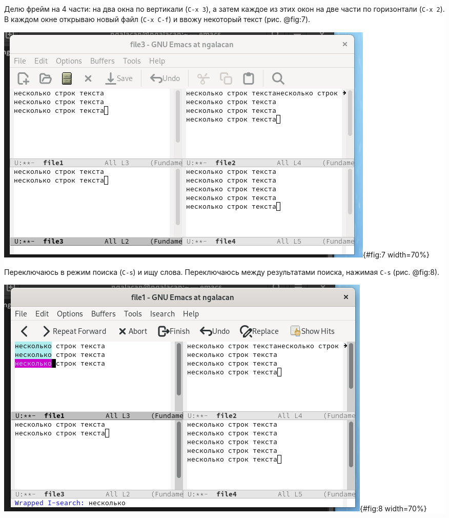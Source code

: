 Делю фрейм на 4 части: на два окна по вертикали (`C-x 3`), а затем каждое из этих окон на две части по горизонтали (`C-x 2`). В каждом окне открываю новый файл (`C-x C-f`) и ввожу некоторый текст (рис. @fig:7).

![Деление фрейма и ввод текста](image/7.png){#fig:7 width=70%}

Переключаюсь в режим поиска (`C-s`) и ищу слова. Переключаюсь между результатами поиска, нажимая `C-s` (рис. @fig:8).

![Режим поиска](image/8.png){#fig:8 width=70%}
